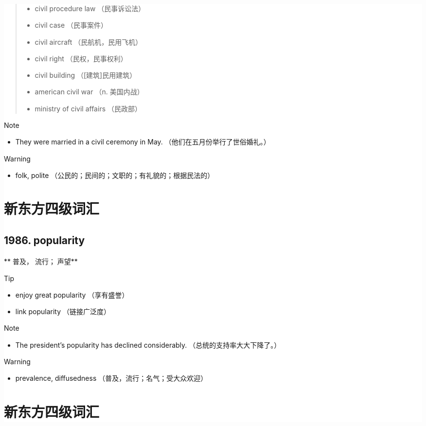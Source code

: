 >
> - civil procedure law （民事诉讼法）
>
> - civil case （民事案件）
>
> - civil aircraft （民航机，民用飞机）
>
> - civil right （民权，民事权利）
>
> - civil building （[建筑]民用建筑）
>
> - american civil war （n. 美国内战）
>
> - ministry of civil affairs （民政部）
>

> [!NOTE]
>
> - They were married in a civil ceremony in May. （他们在五月份举行了世俗婚礼。）
>

> [!WARNING]
>
> - folk, polite （公民的；民间的；文职的；有礼貌的；根据民法的）
>

# 新东方四级词汇

## 1986. popularity

** 普及， 流行； 声望**

> [!TIP]
>
> - enjoy great popularity （享有盛誉）
>
> - link popularity （链接广泛度）
>

> [!NOTE]
>
> - The president’s popularity has declined considerably. （总统的支持率大大下降了。）
>

> [!WARNING]
>
> - prevalence, diffusedness （普及，流行；名气；受大众欢迎）
>

# 新东方四级词汇
